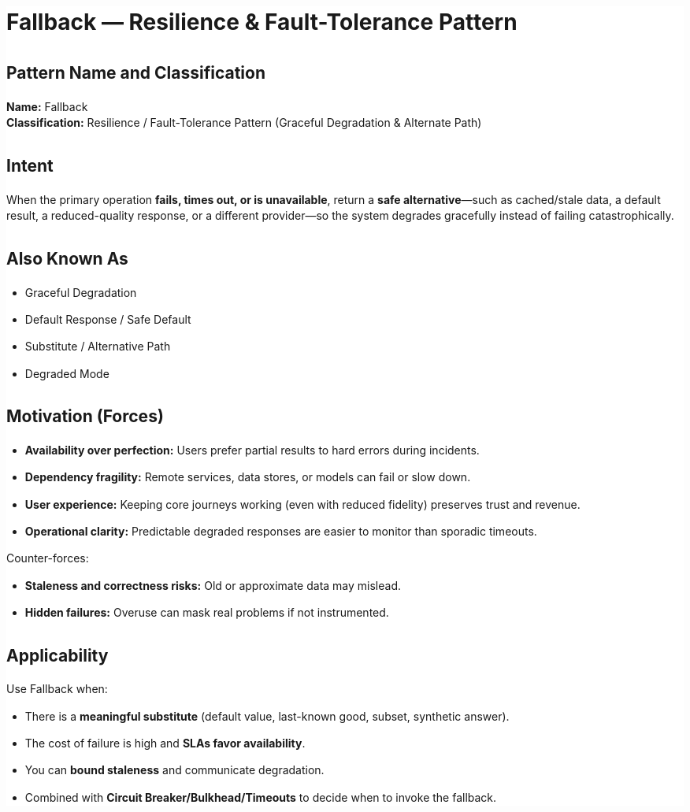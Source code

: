 # Fallback — Resilience & Fault-Tolerance Pattern

## Pattern Name and Classification

**Name:** Fallback  
**Classification:** Resilience / Fault-Tolerance Pattern (Graceful Degradation & Alternate Path)

## Intent

When the primary operation **fails, times out, or is unavailable**, return a **safe alternative**—such as cached/stale data, a default result, a reduced-quality response, or a different provider—so the system degrades gracefully instead of failing catastrophically.

## Also Known As

-   Graceful Degradation
    
-   Default Response / Safe Default
    
-   Substitute / Alternative Path
    
-   Degraded Mode
    

## Motivation (Forces)

-   **Availability over perfection:** Users prefer partial results to hard errors during incidents.
    
-   **Dependency fragility:** Remote services, data stores, or models can fail or slow down.
    
-   **User experience:** Keeping core journeys working (even with reduced fidelity) preserves trust and revenue.
    
-   **Operational clarity:** Predictable degraded responses are easier to monitor than sporadic timeouts.
    

Counter-forces:

-   **Staleness and correctness risks:** Old or approximate data may mislead.
    
-   **Hidden failures:** Overuse can mask real problems if not instrumented.
    

## Applicability

Use Fallback when:

-   There is a **meaningful substitute** (default value, last-known good, subset, synthetic answer).
    
-   The cost of failure is high and **SLAs favor availability**.
    
-   You can **bound staleness** and communicate degradation.
    
-   Combined with **Circuit Breaker/Bulkhead/Timeouts** to decide when to invoke the fallback.
    